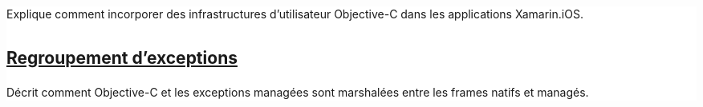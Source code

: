 Explique comment incorporer des infrastructures d’utilisateur Objective-C dans les applications Xamarin.iOS.

## <a name="exception-marshalingexception-marshalingmd"></a>[Regroupement d’exceptions](exception-marshaling.md)

Décrit comment Objective-C et les exceptions managées sont marshalées entre les frames natifs et managés.
